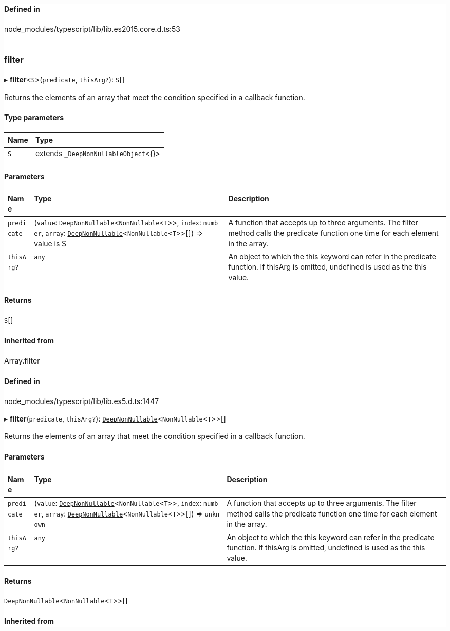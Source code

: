 #### Defined in

node_modules/typescript/lib/lib.es2015.core.d.ts:53

___

### filter

▸ **filter**<`S`\>(`predicate`, `thisArg?`): `S`[]

Returns the elements of an array that meet the condition specified in a callback function.

#### Type parameters

| Name | Type |
| :------ | :------ |
| `S` | extends [`_DeepNonNullableObject`](../modules.md#_deepnonnullableobject)<{}\> |

#### Parameters

| Name | Type | Description |
| :------ | :------ | :------ |
| `predicate` | (`value`: [`DeepNonNullable`](../modules.md#deepnonnullable)<`NonNullable`<`T`\>\>, `index`: `number`, `array`: [`DeepNonNullable`](../modules.md#deepnonnullable)<`NonNullable`<`T`\>\>[]) => value is S | A function that accepts up to three arguments. The filter method calls the predicate function one time for each element in the array. |
| `thisArg?` | `any` | An object to which the this keyword can refer in the predicate function. If thisArg is omitted, undefined is used as the this value. |

#### Returns

`S`[]

#### Inherited from

Array.filter

#### Defined in

node_modules/typescript/lib/lib.es5.d.ts:1447

▸ **filter**(`predicate`, `thisArg?`): [`DeepNonNullable`](../modules.md#deepnonnullable)<`NonNullable`<`T`\>\>[]

Returns the elements of an array that meet the condition specified in a callback function.

#### Parameters

| Name | Type | Description |
| :------ | :------ | :------ |
| `predicate` | (`value`: [`DeepNonNullable`](../modules.md#deepnonnullable)<`NonNullable`<`T`\>\>, `index`: `number`, `array`: [`DeepNonNullable`](../modules.md#deepnonnullable)<`NonNullable`<`T`\>\>[]) => `unknown` | A function that accepts up to three arguments. The filter method calls the predicate function one time for each element in the array. |
| `thisArg?` | `any` | An object to which the this keyword can refer in the predicate function. If thisArg is omitted, undefined is used as the this value. |

#### Returns

[`DeepNonNullable`](../modules.md#deepnonnullable)<`NonNullable`<`T`\>\>[]

#### Inherited from
